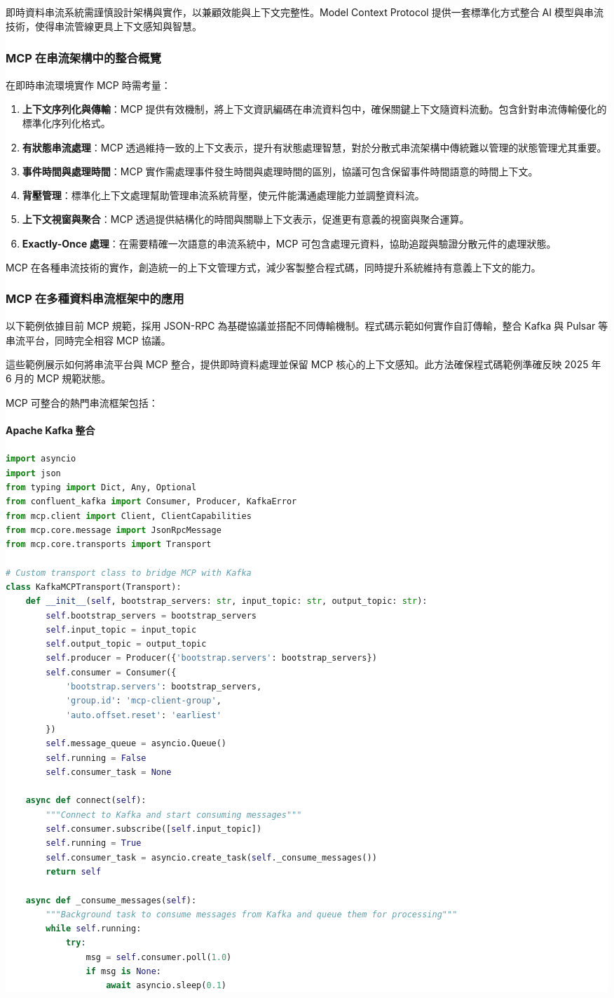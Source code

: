 即時資料串流系統需謹慎設計架構與實作，以兼顧效能與上下文完整性。Model Context Protocol 提供一套標準化方式整合 AI 模型與串流技術，使得串流管線更具上下文感知與智慧。

### MCP 在串流架構中的整合概覽

在即時串流環境實作 MCP 時需考量：

1. **上下文序列化與傳輸**：MCP 提供有效機制，將上下文資訊編碼在串流資料包中，確保關鍵上下文隨資料流動。包含針對串流傳輸優化的標準化序列化格式。

2. **有狀態串流處理**：MCP 透過維持一致的上下文表示，提升有狀態處理智慧，對於分散式串流架構中傳統難以管理的狀態管理尤其重要。

3. **事件時間與處理時間**：MCP 實作需處理事件發生時間與處理時間的區別，協議可包含保留事件時間語意的時間上下文。

4. **背壓管理**：標準化上下文處理幫助管理串流系統背壓，使元件能溝通處理能力並調整資料流。

5. **上下文視窗與聚合**：MCP 透過提供結構化的時間與關聯上下文表示，促進更有意義的視窗與聚合運算。

6. **Exactly-Once 處理**：在需要精確一次語意的串流系統中，MCP 可包含處理元資料，協助追蹤與驗證分散元件的處理狀態。

MCP 在各種串流技術的實作，創造統一的上下文管理方式，減少客製整合程式碼，同時提升系統維持有意義上下文的能力。

### MCP 在多種資料串流框架中的應用

以下範例依據目前 MCP 規範，採用 JSON-RPC 為基礎協議並搭配不同傳輸機制。程式碼示範如何實作自訂傳輸，整合 Kafka 與 Pulsar 等串流平台，同時完全相容 MCP 協議。

這些範例展示如何將串流平台與 MCP 整合，提供即時資料處理並保留 MCP 核心的上下文感知。此方法確保程式碼範例準確反映 2025 年 6 月的 MCP 規範狀態。

MCP 可整合的熱門串流框架包括：

#### Apache Kafka 整合

```python
import asyncio
import json
from typing import Dict, Any, Optional
from confluent_kafka import Consumer, Producer, KafkaError
from mcp.client import Client, ClientCapabilities
from mcp.core.message import JsonRpcMessage
from mcp.core.transports import Transport

# Custom transport class to bridge MCP with Kafka
class KafkaMCPTransport(Transport):
    def __init__(self, bootstrap_servers: str, input_topic: str, output_topic: str):
        self.bootstrap_servers = bootstrap_servers
        self.input_topic = input_topic
        self.output_topic = output_topic
        self.producer = Producer({'bootstrap.servers': bootstrap_servers})
        self.consumer = Consumer({
            'bootstrap.servers': bootstrap_servers,
            'group.id': 'mcp-client-group',
            'auto.offset.reset': 'earliest'
        })
        self.message_queue = asyncio.Queue()
        self.running = False
        self.consumer_task = None
        
    async def connect(self):
        """Connect to Kafka and start consuming messages"""
        self.consumer.subscribe([self.input_topic])
        self.running = True
        self.consumer_task = asyncio.create_task(self._consume_messages())
        return self
        
    async def _consume_messages(self):
        """Background task to consume messages from Kafka and queue them for processing"""
        while self.running:
            try:
                msg = self.consumer.poll(1.0)
                if msg is None:
                    await asyncio.sleep(0.1)
```